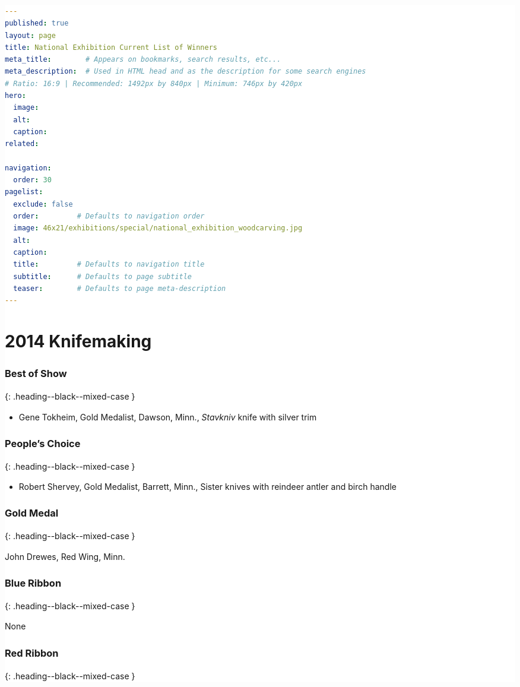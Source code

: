 ```yaml
---
published: true
layout: page
title: National Exhibition Current List of Winners
meta_title:        # Appears on bookmarks, search results, etc...
meta_description:  # Used in HTML head and as the description for some search engines
# Ratio: 16:9 | Recommended: 1492px by 840px | Minimum: 746px by 420px
hero:
  image:
  alt:
  caption:
related:

navigation:
  order: 30
pagelist:
  exclude: false
  order:         # Defaults to navigation order  
  image: 46x21/exhibitions/special/national_exhibition_woodcarving.jpg
  alt:
  caption:
  title:         # Defaults to navigation title
  subtitle:      # Defaults to page subtitle
  teaser:        # Defaults to page meta-description
---
```

2014 Knifemaking
================

### Best of Show
{: .heading--black--mixed-case }

* Gene Tokheim, Gold Medalist, Dawson, Minn., _Stavkniv_ knife with silver trim

### People’s Choice
{: .heading--black--mixed-case }

* Robert Shervey, Gold Medalist, Barrett, Minn., Sister knives with reindeer antler and birch handle

### Gold Medal
{: .heading--black--mixed-case }

John Drewes, Red Wing, Minn.

### Blue Ribbon
{: .heading--black--mixed-case }

None

### Red Ribbon
{: .heading--black--mixed-case }

